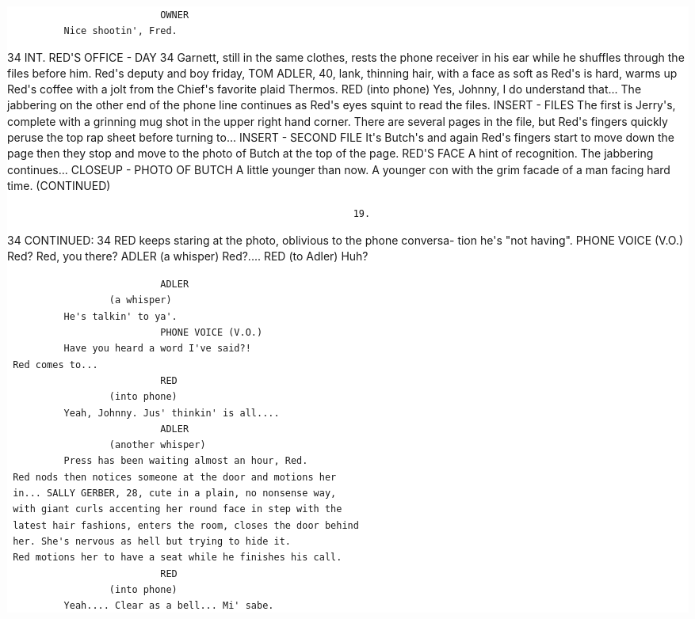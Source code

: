                                OWNER
              Nice shootin', Fred.
34   INT. RED'S OFFICE - DAY                                         34
     Garnett, still in the same clothes, rests the phone receiver
     in his ear while he shuffles through the files before him.
     Red's deputy and boy friday, TOM ADLER, 40, lank, thinning
     hair, with a face as soft as Red's is hard, warms up Red's
     coffee with a jolt from the Chief's favorite plaid Thermos.
                               RED
                      (into phone)
              Yes, Johnny, I do understand that...
     The jabbering on the other end of the phone line continues
     as Red's eyes squint to read the files.
     INSERT - FILES
     The first is Jerry's, complete with a grinning mug shot in the
     upper right hand corner. There are several pages in the file,
     but Red's fingers quickly peruse the top rap sheet before
     turning to...
     INSERT - SECOND FILE
     It's Butch's and again Red's fingers start to move down the
     page then they stop and move to the photo of Butch at the top
     of the page.
     RED'S FACE
     A hint of recognition.    The jabbering continues...
     CLOSEUP - PHOTO OF BUTCH
     A little younger than now.    A younger con with the grim facade
     of a man facing hard time.
                                                     (CONTINUED)

                                                                 19.
34   CONTINUED:                                                        34
     RED
     keeps staring at the photo, oblivious to the phone conversa-
     tion he's "not having".
                                  PHONE VOICE (V.O.)
              Red?     Red, you there?
                                 ADLER
                        (a whisper)
              Red?....
                                 RED
                        (to Adler)
              Huh?

                               ADLER
                      (a whisper)
              He's talkin' to ya'.
                               PHONE VOICE (V.O.)
              Have you heard a word I've said?!
     Red comes to...
                               RED
                      (into phone)
              Yeah, Johnny. Jus' thinkin' is all....
                               ADLER
                      (another whisper)
              Press has been waiting almost an hour, Red.
     Red nods then notices someone at the door and motions her
     in... SALLY GERBER, 28, cute in a plain, no nonsense way,
     with giant curls accenting her round face in step with the
     latest hair fashions, enters the room, closes the door behind
     her. She's nervous as hell but trying to hide it.
     Red motions her to have a seat while he finishes his call.
                               RED
                      (into phone)
              Yeah.... Clear as a bell... Mi' sabe.